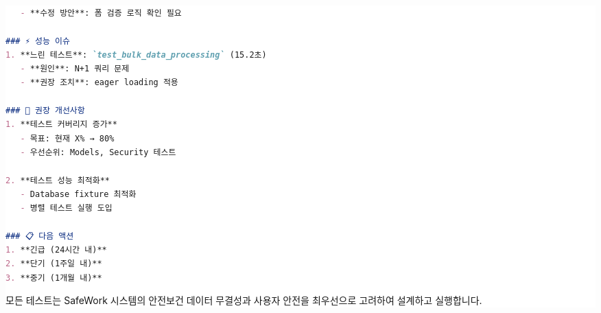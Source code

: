 ```markdown
   - **수정 방안**: 폼 검증 로직 확인 필요

### ⚡ 성능 이슈
1. **느린 테스트**: `test_bulk_data_processing` (15.2초)
   - **원인**: N+1 쿼리 문제
   - **권장 조치**: eager loading 적용

### 🔧 권장 개선사항
1. **테스트 커버리지 증가**
   - 목표: 현재 X% → 80%
   - 우선순위: Models, Security 테스트
   
2. **테스트 성능 최적화**
   - Database fixture 최적화
   - 병렬 테스트 실행 도입

### 📋 다음 액션
1. **긴급 (24시간 내)**
2. **단기 (1주일 내)**
3. **중기 (1개월 내)**
```

모든 테스트는 SafeWork 시스템의 안전보건 데이터 무결성과 사용자 안전을 최우선으로 고려하여 설계하고 실행합니다.